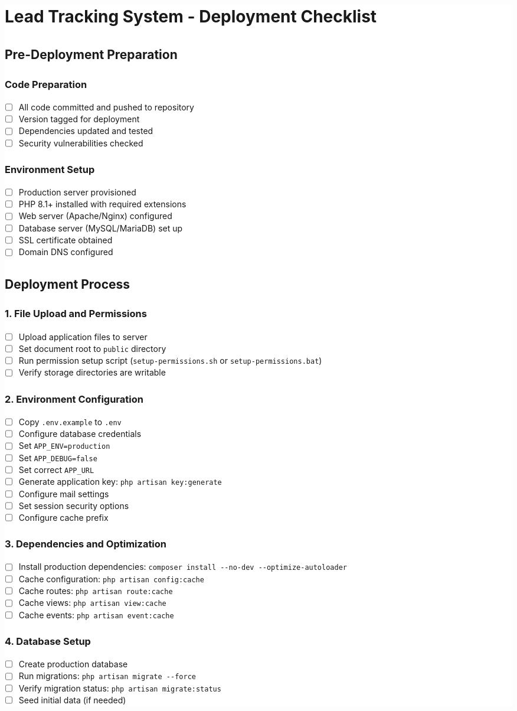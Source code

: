 # Lead Tracking System - Deployment Checklist

## Pre-Deployment Preparation

### Code Preparation
- [ ] All code committed and pushed to repository
- [ ] Version tagged for deployment
- [ ] Dependencies updated and tested
- [ ] Security vulnerabilities checked

### Environment Setup
- [ ] Production server provisioned
- [ ] PHP 8.1+ installed with required extensions
- [ ] Web server (Apache/Nginx) configured
- [ ] Database server (MySQL/MariaDB) set up
- [ ] SSL certificate obtained
- [ ] Domain DNS configured

## Deployment Process

### 1. File Upload and Permissions
- [ ] Upload application files to server
- [ ] Set document root to `public` directory
- [ ] Run permission setup script (`setup-permissions.sh` or `setup-permissions.bat`)
- [ ] Verify storage directories are writable

### 2. Environment Configuration
- [ ] Copy `.env.example` to `.env`
- [ ] Configure database credentials
- [ ] Set `APP_ENV=production`
- [ ] Set `APP_DEBUG=false`
- [ ] Set correct `APP_URL`
- [ ] Generate application key: `php artisan key:generate`
- [ ] Configure mail settings
- [ ] Set session security options
- [ ] Configure cache prefix

### 3. Dependencies and Optimization
- [ ] Install production dependencies: `composer install --no-dev --optimize-autoloader`
- [ ] Cache configuration: `php artisan config:cache`
- [ ] Cache routes: `php artisan route:cache`
- [ ] Cache views: `php artisan view:cache`
- [ ] Cache events: `php artisan event:cache`

### 4. Database Setup
- [ ] Create production database
- [ ] Run migrations: `php artisan migrate --force`
- [ ] Verify migration status: `php artisan migrate:status`
- [ ] Seed initial data (if needed)
